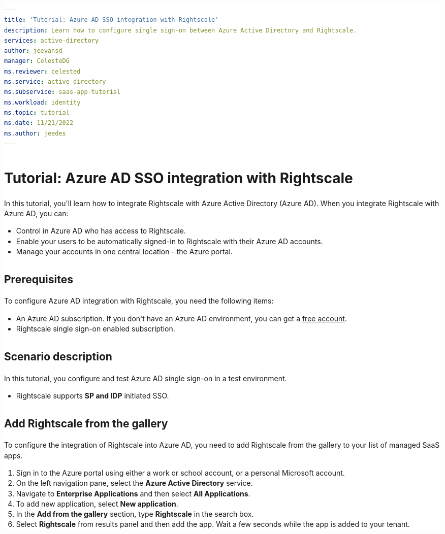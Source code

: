 ```yaml
---
title: 'Tutorial: Azure AD SSO integration with Rightscale'
description: Learn how to configure single sign-on between Azure Active Directory and Rightscale.
services: active-directory
author: jeevansd
manager: CelesteDG
ms.reviewer: celested
ms.service: active-directory
ms.subservice: saas-app-tutorial
ms.workload: identity
ms.topic: tutorial
ms.date: 11/21/2022
ms.author: jeedes
---
```

# Tutorial: Azure AD SSO integration with Rightscale

In this tutorial, you'll learn how to integrate Rightscale with Azure Active Directory (Azure AD). When you integrate Rightscale with Azure AD, you can:

* Control in Azure AD who has access to Rightscale.
* Enable your users to be automatically signed-in to Rightscale with their Azure AD accounts.
* Manage your accounts in one central location - the Azure portal.

## Prerequisites

To configure Azure AD integration with Rightscale, you need the following items:

* An Azure AD subscription. If you don't have an Azure AD environment, you can get a [free account](https://azure.microsoft.com/free/).
* Rightscale single sign-on enabled subscription.

## Scenario description

In this tutorial, you configure and test Azure AD single sign-on in a test environment.

* Rightscale supports **SP and IDP** initiated SSO.

## Add Rightscale from the gallery

To configure the integration of Rightscale into Azure AD, you need to add Rightscale from the gallery to your list of managed SaaS apps.

1. Sign in to the Azure portal using either a work or school account, or a personal Microsoft account.
1. On the left navigation pane, select the **Azure Active Directory** service.
1. Navigate to **Enterprise Applications** and then select **All Applications**.
1. To add new application, select **New application**.
1. In the **Add from the gallery** section, type **Rightscale** in the search box.
1. Select **Rightscale** from results panel and then add the app. Wait a few seconds while the app is added to your tenant.
